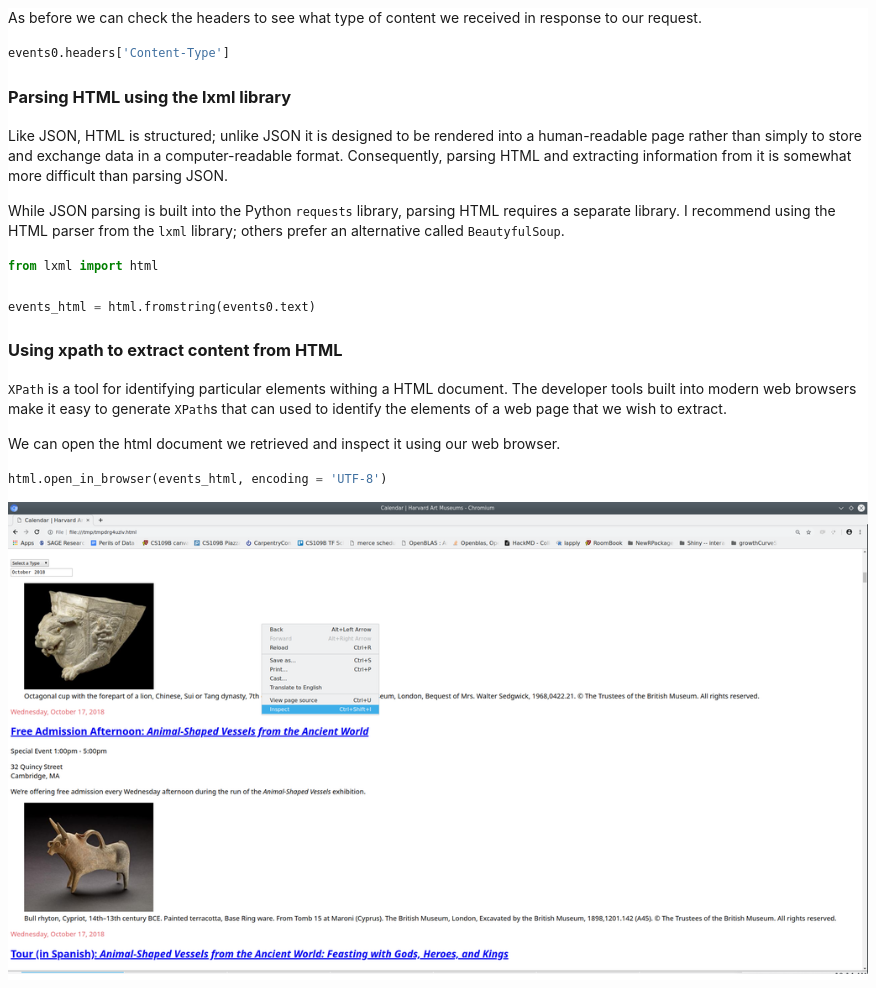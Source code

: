 As before we can check the headers to see what type of content we
received in response to our request.

```python
events0.headers['Content-Type']
```

### Parsing HTML using the lxml library
Like JSON, HTML is structured; unlike JSON it is designed to be
rendered into a human-readable page rather than simply to store and
exchange data in a computer-readable format. Consequently, parsing
HTML and extracting information from it is somewhat more difficult
than parsing JSON.

While JSON parsing is built into the Python `requests` library, parsing
HTML requires a separate library. I recommend using the HTML parser
from the `lxml` library; others prefer an alternative called
`BeautyfulSoup`.

```python
from lxml import html

events_html = html.fromstring(events0.text)
```

### Using xpath to extract content from HTML
`XPath` is a tool for identifying particular elements withing a HTML
document. The developer tools built into modern web browsers make it
easy to generate `XPath`s that can used to identify the elements of a
web page that we wish to extract.

We can open the html document we retrieved and inspect it using
our web browser.

```python
html.open_in_browser(events_html, encoding = 'UTF-8')
```

![](img/dev_tools_right_click.png)
